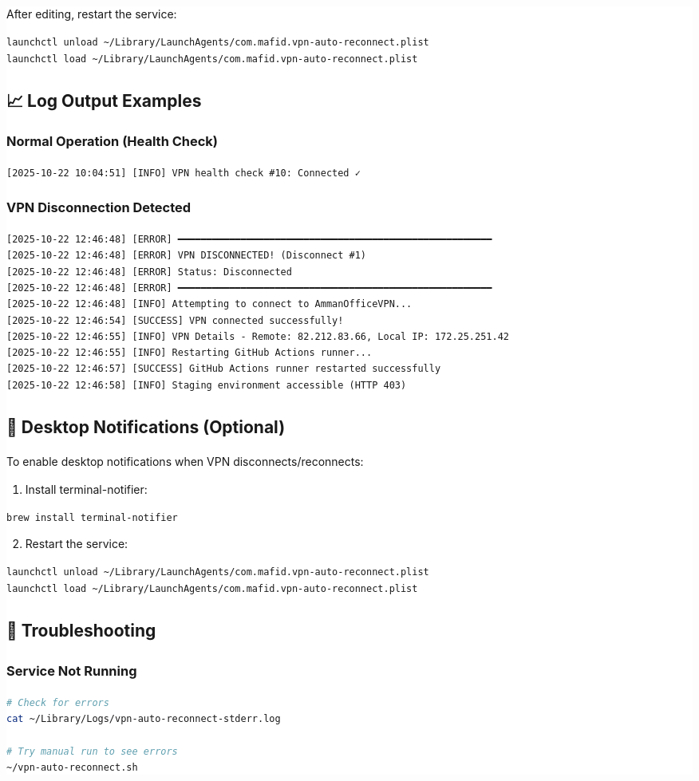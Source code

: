 After editing, restart the service:
```bash
launchctl unload ~/Library/LaunchAgents/com.mafid.vpn-auto-reconnect.plist
launchctl load ~/Library/LaunchAgents/com.mafid.vpn-auto-reconnect.plist
```

## 📈 Log Output Examples

### Normal Operation (Health Check)
```
[2025-10-22 10:04:51] [INFO] VPN health check #10: Connected ✓
```

### VPN Disconnection Detected
```
[2025-10-22 12:46:48] [ERROR] ━━━━━━━━━━━━━━━━━━━━━━━━━━━━━━━━━━━━━━━━━━━━━━━━━━━━━━━
[2025-10-22 12:46:48] [ERROR] VPN DISCONNECTED! (Disconnect #1)
[2025-10-22 12:46:48] [ERROR] Status: Disconnected
[2025-10-22 12:46:48] [ERROR] ━━━━━━━━━━━━━━━━━━━━━━━━━━━━━━━━━━━━━━━━━━━━━━━━━━━━━━━
[2025-10-22 12:46:48] [INFO] Attempting to connect to AmmanOfficeVPN...
[2025-10-22 12:46:54] [SUCCESS] VPN connected successfully!
[2025-10-22 12:46:55] [INFO] VPN Details - Remote: 82.212.83.66, Local IP: 172.25.251.42
[2025-10-22 12:46:55] [INFO] Restarting GitHub Actions runner...
[2025-10-22 12:46:57] [SUCCESS] GitHub Actions runner restarted successfully
[2025-10-22 12:46:58] [INFO] Staging environment accessible (HTTP 403)
```

## 🔔 Desktop Notifications (Optional)

To enable desktop notifications when VPN disconnects/reconnects:

1. Install terminal-notifier:
```bash
brew install terminal-notifier
```

2. Restart the service:
```bash
launchctl unload ~/Library/LaunchAgents/com.mafid.vpn-auto-reconnect.plist
launchctl load ~/Library/LaunchAgents/com.mafid.vpn-auto-reconnect.plist
```

## 🚨 Troubleshooting

### Service Not Running
```bash
# Check for errors
cat ~/Library/Logs/vpn-auto-reconnect-stderr.log

# Try manual run to see errors
~/vpn-auto-reconnect.sh
```
